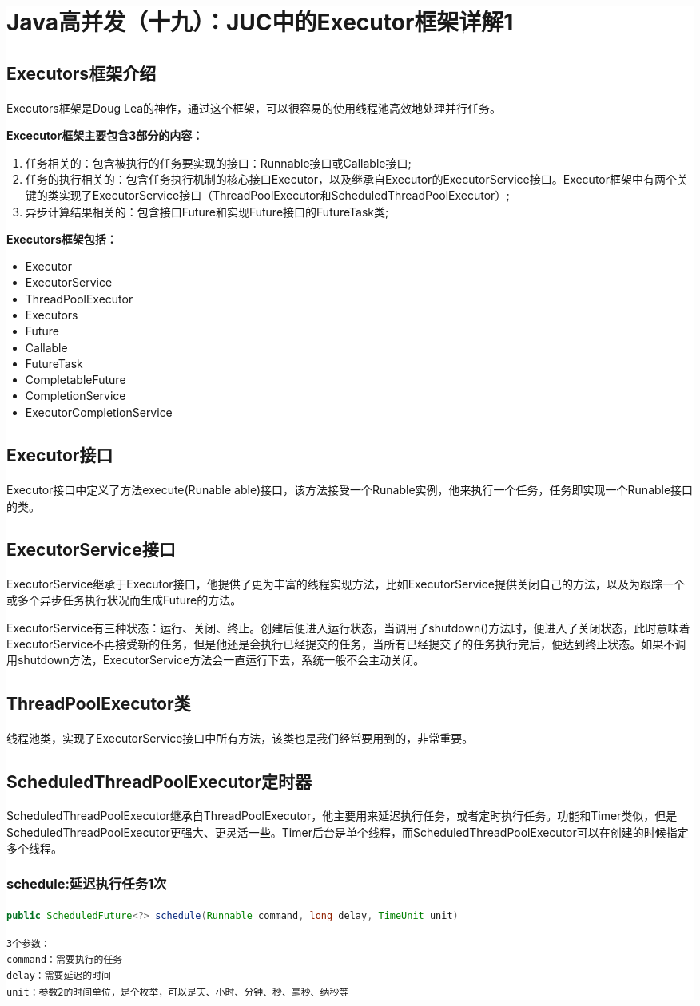 # Java高并发（十九）：JUC中的Executor框架详解1

## Executors框架介绍

Executors框架是Doug Lea的神作，通过这个框架，可以很容易的使用线程池高效地处理并行任务。

**Excecutor框架主要包含3部分的内容：**
1. 任务相关的：包含被执行的任务要实现的接口：Runnable接口或Callable接口;
2. 任务的执行相关的：包含任务执行机制的核心接口Executor，以及继承自Executor的ExecutorService接口。Executor框架中有两个关键的类实现了ExecutorService接口（ThreadPoolExecutor和ScheduledThreadPoolExecutor）;
3. 异步计算结果相关的：包含接口Future和实现Future接口的FutureTask类;

**Executors框架包括：**
- Executor
- ExecutorService
- ThreadPoolExecutor
- Executors
- Future
- Callable
- FutureTask
- CompletableFuture
- CompletionService
- ExecutorCompletionService

## Executor接口
Executor接口中定义了方法execute(Runable able)接口，该方法接受一个Runable实例，他来执行一个任务，任务即实现一个Runable接口的类。

## ExecutorService接口
ExecutorService继承于Executor接口，他提供了更为丰富的线程实现方法，比如ExecutorService提供关闭自己的方法，以及为跟踪一个或多个异步任务执行状况而生成Future的方法。

ExecutorService有三种状态：运行、关闭、终止。创建后便进入运行状态，当调用了shutdown()方法时，便进入了关闭状态，此时意味着ExecutorService不再接受新的任务，但是他还是会执行已经提交的任务，当所有已经提交了的任务执行完后，便达到终止状态。如果不调用shutdown方法，ExecutorService方法会一直运行下去，系统一般不会主动关闭。

## ThreadPoolExecutor类

线程池类，实现了ExecutorService接口中所有方法，该类也是我们经常要用到的，非常重要。

## ScheduledThreadPoolExecutor定时器

ScheduledThreadPoolExecutor继承自ThreadPoolExecutor，他主要用来延迟执行任务，或者定时执行任务。功能和Timer类似，但是ScheduledThreadPoolExecutor更强大、更灵活一些。Timer后台是单个线程，而ScheduledThreadPoolExecutor可以在创建的时候指定多个线程。

### schedule:延迟执行任务1次

```java
public ScheduledFuture<?> schedule(Runnable command, long delay, TimeUnit unit)
```

```
3个参数：
command：需要执行的任务
delay：需要延迟的时间
unit：参数2的时间单位，是个枚举，可以是天、小时、分钟、秒、毫秒、纳秒等
```
